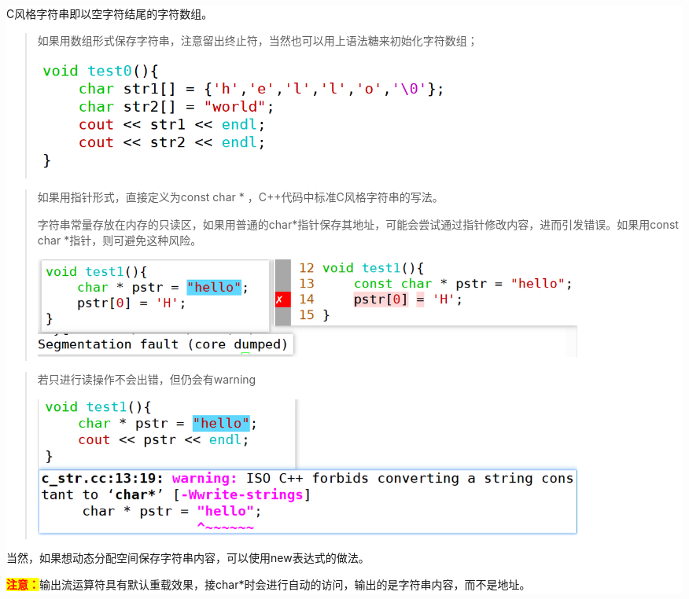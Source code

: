 C风格字符串即以空字符结尾的字符数组。

> 如果用数组形式保存字符串，注意留出终止符，当然也可以用上语法糖来初始化字符数组；
>
> <img src="1.C++与C.assets/image-20240910115545958.png" alt="image-20240910115545958" style="zoom:67%;" />



> 如果用指针形式，直接定义为const char * ，C++代码中标准C风格字符串的写法。
>
> 字符串常量存放在内存的只读区，如果用普通的char*指针保存其地址，可能会尝试通过指针修改内容，进而引发错误。如果用const char *指针，则可避免这种风险。
>
> <img src="1.C++与C.assets/image-20240910164845109.png" alt="image-20240910164845109" style="zoom:67%;" />

> 若只进行读操作不会出错，但仍会有warning
>
> <img src="1.C++与C.assets/image-20240910161749809.png" alt="image-20240910161749809" style="zoom:67%;" />



当然，如果想动态分配空间保存字符串内容，可以使用new表达式的做法。

<span style=color:red;background:yellow>**注意：**</span>输出流运算符具有默认重载效果，接char*时会进行自动的访问，输出的是字符串内容，而不是地址。
